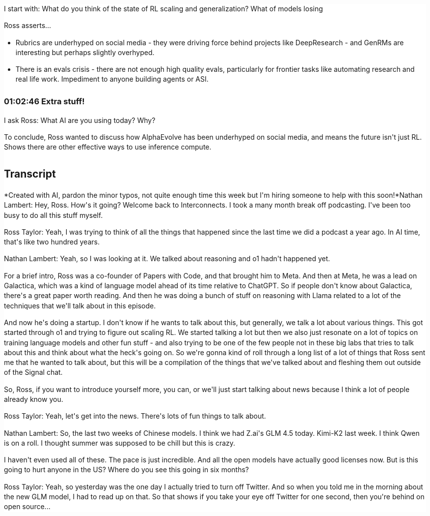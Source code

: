 I start with: What do you think of the state of RL scaling and generalization? What of models losing

Ross asserts...

-   Rubrics are underhyped on social media - they were driving force behind projects like DeepResearch - and GenRMs are interesting but perhaps slightly overhyped.

-   There is an evals crisis - there are not enough high quality evals, particularly for frontier tasks like automating research and real life work. Impediment to anyone building agents or ASI.

### 01:02:46 Extra stuff!

I ask Ross: What AI are you using today? Why?

To conclude, Ross wanted to discuss how AlphaEvolve has been underhyped on social media, and means the future isn't just RL. Shows there are other effective ways to use inference compute.

## Transcript

*Created with AI, pardon the minor typos, not quite enough time this week but I'm hiring someone to help with this soon!*Nathan Lambert: Hey, Ross. How\'s it going? Welcome back to Interconnects. I took a many month break off podcasting. I\'ve been too busy to do all this stuff myself.

Ross Taylor: Yeah, I was trying to think of all the things that happened since the last time we did a podcast a year ago. In AI time, that\'s like two hundred years.

Nathan Lambert: Yeah, so I was looking at it. We talked about reasoning and o1 hadn't happened yet.

For a brief intro, Ross was a co-founder of Papers with Code, and that brought him to Meta. And then at Meta, he was a lead on Galactica, which was a kind of language model ahead of its time relative to ChatGPT. So if people don\'t know about Galactica, there\'s a great paper worth reading. And then he was doing a bunch of stuff on reasoning with Llama related to a lot of the techniques that we\'ll talk about in this episode.

And now he\'s doing a startup. I don\'t know if he wants to talk about this, but generally, we talk a lot about various things. This got started through o1 and trying to figure out scaling RL. We started talking a lot but then we also just resonate on a lot of topics on training language models and other fun stuff - and also trying to be one of the few people not in these big labs that tries to talk about this and think about what the heck\'s going on. So we\'re gonna kind of roll through a long list of a lot of things that Ross sent me that he wanted to talk about, but this will be a compilation of the things that we\'ve talked about and fleshing them out outside of the Signal chat.

So, Ross, if you want to introduce yourself more, you can, or we\'ll just start talking about news because I think a lot of people already know you.

Ross Taylor: Yeah, let\'s get into the news. There's lots of fun things to talk about.

Nathan Lambert: So, the last two weeks of Chinese models. I think we had Z.ai\'s GLM 4.5 today. Kimi-K2 last week. I think Qwen is on a roll. I thought summer was supposed to be chill but this is crazy.

I haven\'t even used all of these. The pace is just incredible. And all the open models have actually good licenses now. But is this going to hurt anyone in the US? Where do you see this going in six months?

Ross Taylor: Yeah, so yesterday was the one day I actually tried to turn off Twitter. And so when you told me in the morning about the new GLM model, I had to read up on that. So that shows if you take your eye off Twitter for one second, then you're behind on open source\...
